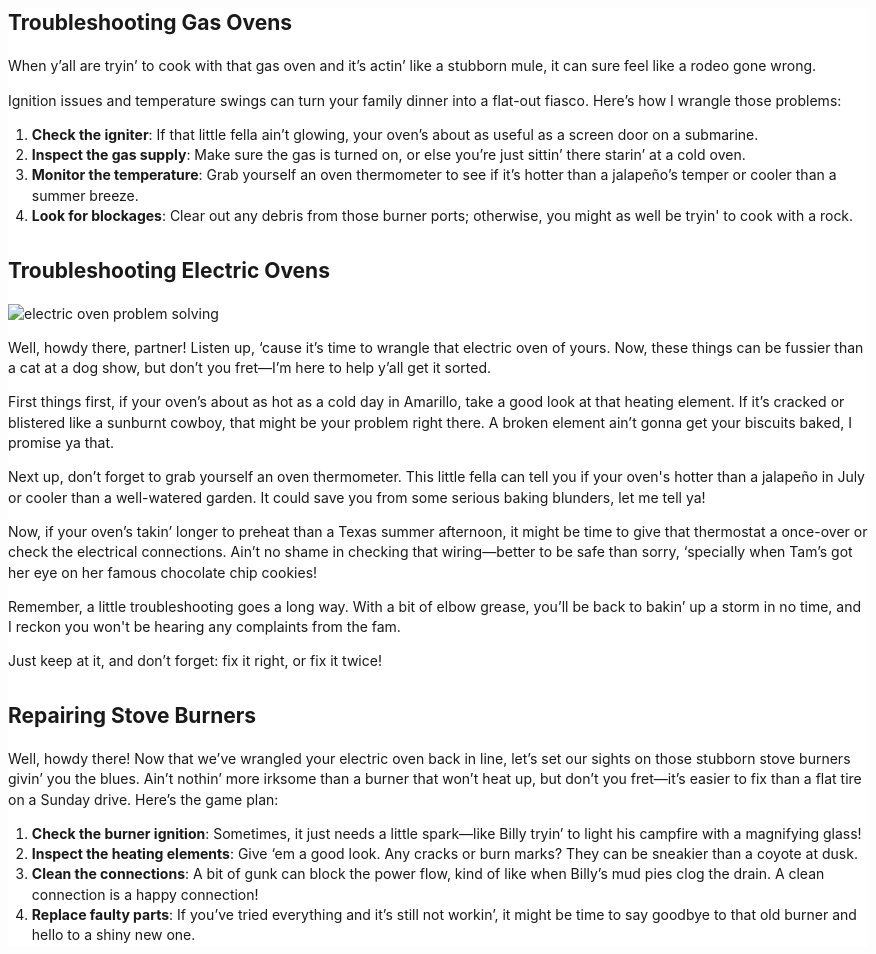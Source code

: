 ## Troubleshooting Gas Ovens

When y’all are tryin’ to cook with that gas oven and it’s actin’ like a stubborn mule, it can sure feel like a rodeo gone wrong.

Ignition issues and temperature swings can turn your family dinner into a flat-out fiasco. Here’s how I wrangle those problems:

1.  **Check the igniter**: If that little fella ain’t glowing, your oven’s about as useful as a screen door on a submarine.
2.  **Inspect the gas supply**: Make sure the gas is turned on, or else you’re just sittin’ there starin’ at a cold oven.
3.  **Monitor the temperature**: Grab yourself an oven thermometer to see if it’s hotter than a jalapeño’s temper or cooler than a summer breeze.
4.  **Look for blockages**: Clear out any debris from those burner ports; otherwise, you might as well be tryin' to cook with a rock.

## Troubleshooting Electric Ovens

![electric oven problem solving](https://homeservicebuzz.com/wp-content/uploads/2025/03/electric_oven_problem_solving.jpg)

Well, howdy there, partner! Listen up, ‘cause it’s time to wrangle that electric oven of yours. Now, these things can be fussier than a cat at a dog show, but don’t you fret—I’m here to help y’all get it sorted.

First things first, if your oven’s about as hot as a cold day in Amarillo, take a good look at that heating element. If it’s cracked or blistered like a sunburnt cowboy, that might be your problem right there. A broken element ain’t gonna get your biscuits baked, I promise ya that.

Next up, don’t forget to grab yourself an oven thermometer. This little fella can tell you if your oven's hotter than a jalapeño in July or cooler than a well-watered garden. It could save you from some serious baking blunders, let me tell ya!

Now, if your oven’s takin’ longer to preheat than a Texas summer afternoon, it might be time to give that thermostat a once-over or check the electrical connections. Ain’t no shame in checking that wiring—better to be safe than sorry, ‘specially when Tam’s got her eye on her famous chocolate chip cookies!

Remember, a little troubleshooting goes a long way. With a bit of elbow grease, you’ll be back to bakin’ up a storm in no time, and I reckon you won't be hearing any complaints from the fam.

Just keep at it, and don’t forget: fix it right, or fix it twice!

## Repairing Stove Burners

Well, howdy there! Now that we’ve wrangled your electric oven back in line, let’s set our sights on those stubborn stove burners givin’ you the blues. Ain’t nothin’ more irksome than a burner that won’t heat up, but don’t you fret—it’s easier to fix than a flat tire on a Sunday drive. Here’s the game plan:

1.  **Check the burner ignition**: Sometimes, it just needs a little spark—like Billy tryin’ to light his campfire with a magnifying glass!
2.  **Inspect the heating elements**: Give ‘em a good look. Any cracks or burn marks? They can be sneakier than a coyote at dusk.
3.  **Clean the connections**: A bit of gunk can block the power flow, kind of like when Billy’s mud pies clog the drain. A clean connection is a happy connection!
4.  **Replace faulty parts**: If you’ve tried everything and it’s still not workin’, it might be time to say goodbye to that old burner and hello to a shiny new one.
